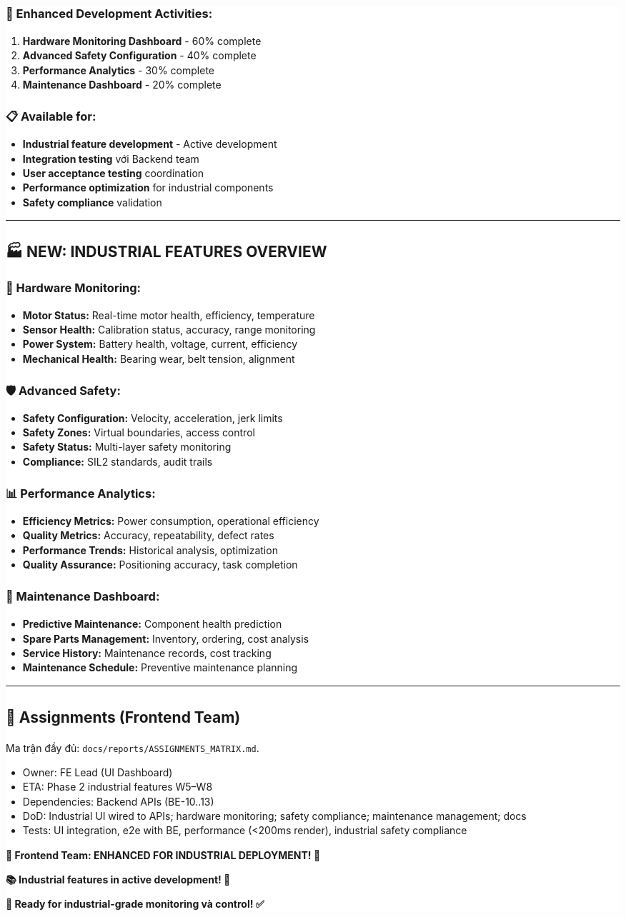 ### **🔄 Enhanced Development Activities:**
1. **Hardware Monitoring Dashboard** - 60% complete
2. **Advanced Safety Configuration** - 40% complete
3. **Performance Analytics** - 30% complete
4. **Maintenance Dashboard** - 20% complete

### **📋 Available for:**
- **Industrial feature development** - Active development
- **Integration testing** với Backend team
- **User acceptance testing** coordination
- **Performance optimization** for industrial components
- **Safety compliance** validation

---

## 🏭 **NEW: INDUSTRIAL FEATURES OVERVIEW**

### **🔧 Hardware Monitoring:**
- **Motor Status:** Real-time motor health, efficiency, temperature
- **Sensor Health:** Calibration status, accuracy, range monitoring
- **Power System:** Battery health, voltage, current, efficiency
- **Mechanical Health:** Bearing wear, belt tension, alignment

### **🛡️ Advanced Safety:**
- **Safety Configuration:** Velocity, acceleration, jerk limits
- **Safety Zones:** Virtual boundaries, access control
- **Safety Status:** Multi-layer safety monitoring
- **Compliance:** SIL2 standards, audit trails

### **📊 Performance Analytics:**
- **Efficiency Metrics:** Power consumption, operational efficiency
- **Quality Metrics:** Accuracy, repeatability, defect rates
- **Performance Trends:** Historical analysis, optimization
- **Quality Assurance:** Positioning accuracy, task completion

### **🔧 Maintenance Dashboard:**
- **Predictive Maintenance:** Component health prediction
- **Spare Parts Management:** Inventory, ordering, cost analysis
- **Service History:** Maintenance records, cost tracking
- **Maintenance Schedule:** Preventive maintenance planning

---

## 👥 Assignments (Frontend Team)

Ma trận đầy đủ: `docs/reports/ASSIGNMENTS_MATRIX.md`.

- Owner: FE Lead (UI Dashboard)
- ETA: Phase 2 industrial features W5–W8
- Dependencies: Backend APIs (BE-10..13)
- DoD: Industrial UI wired to APIs; hardware monitoring; safety compliance; maintenance management; docs
- Tests: UI integration, e2e with BE, performance (<200ms render), industrial safety compliance

**🎨 Frontend Team: ENHANCED FOR INDUSTRIAL DEPLOYMENT! 🚀**

**📚 Industrial features in active development! 🔄**

**🔄 Ready for industrial-grade monitoring và control! ✅**

